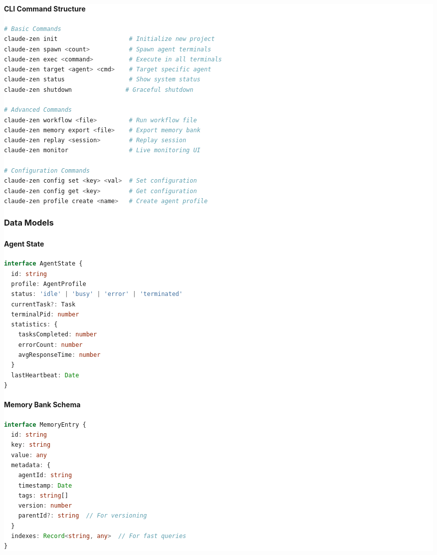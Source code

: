 #### CLI Command Structure
```bash
# Basic Commands
claude-zen init                    # Initialize new project
claude-zen spawn <count>           # Spawn agent terminals
claude-zen exec <command>          # Execute in all terminals
claude-zen target <agent> <cmd>    # Target specific agent
claude-zen status                  # Show system status
claude-zen shutdown               # Graceful shutdown

# Advanced Commands
claude-zen workflow <file>         # Run workflow file
claude-zen memory export <file>    # Export memory bank
claude-zen replay <session>        # Replay session
claude-zen monitor                 # Live monitoring UI

# Configuration Commands
claude-zen config set <key> <val>  # Set configuration
claude-zen config get <key>        # Get configuration
claude-zen profile create <name>   # Create agent profile
```

### Data Models

#### Agent State
```typescript
interface AgentState {
  id: string
  profile: AgentProfile
  status: 'idle' | 'busy' | 'error' | 'terminated'
  currentTask?: Task
  terminalPid: number
  statistics: {
    tasksCompleted: number
    errorCount: number
    avgResponseTime: number
  }
  lastHeartbeat: Date
}
```

#### Memory Bank Schema
```typescript
interface MemoryEntry {
  id: string
  key: string
  value: any
  metadata: {
    agentId: string
    timestamp: Date
    tags: string[]
    version: number
    parentId?: string  // For versioning
  }
  indexes: Record<string, any>  // For fast queries
}
```
